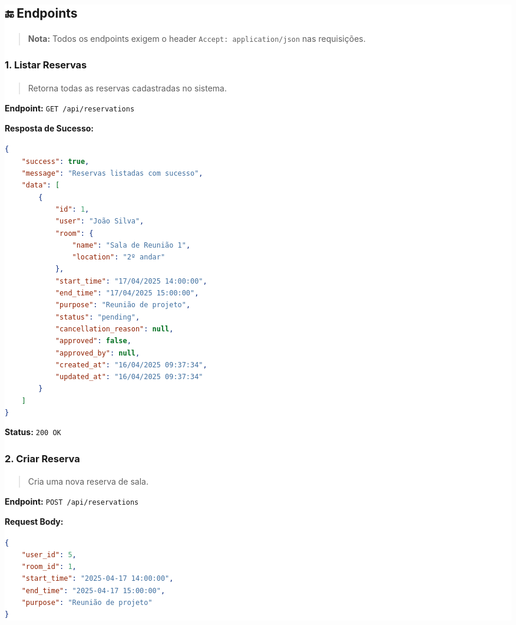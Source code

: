 ## 🔚 Endpoints

> **Nota:** Todos os endpoints exigem o header `Accept: application/json` nas requisições.

### 1. Listar Reservas

> Retorna todas as reservas cadastradas no sistema.

**Endpoint:** `GET /api/reservations`

**Resposta de Sucesso:**
```json
{
    "success": true,
    "message": "Reservas listadas com sucesso",
    "data": [
        {
            "id": 1,
            "user": "João Silva",
            "room": {
                "name": "Sala de Reunião 1",
                "location": "2º andar"
            },
            "start_time": "17/04/2025 14:00:00",
            "end_time": "17/04/2025 15:00:00",
            "purpose": "Reunião de projeto",
            "status": "pending",
            "cancellation_reason": null,
            "approved": false,
            "approved_by": null,
            "created_at": "16/04/2025 09:37:34",
            "updated_at": "16/04/2025 09:37:34"
        }
    ]
}
```

**Status:** `200 OK`

### 2. Criar Reserva

> Cria uma nova reserva de sala.

**Endpoint:** `POST /api/reservations`

**Request Body:**
```json
{
    "user_id": 5,
    "room_id": 1,
    "start_time": "2025-04-17 14:00:00",
    "end_time": "2025-04-17 15:00:00",
    "purpose": "Reunião de projeto"
}
```
